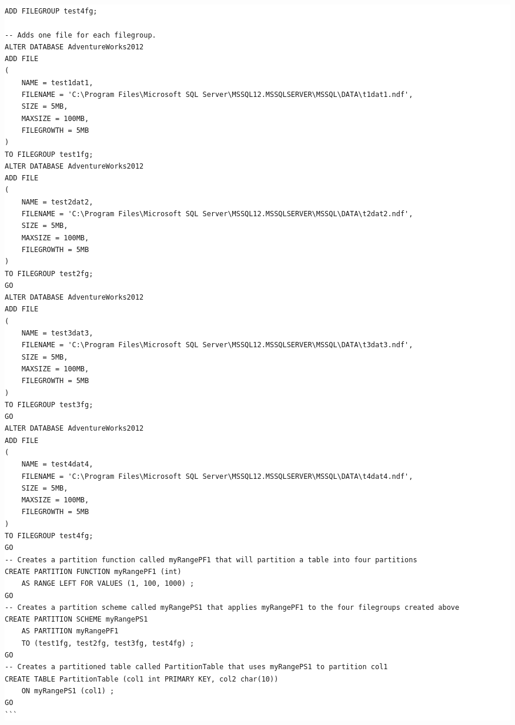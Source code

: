     ADD FILEGROUP test4fg;   
  
    -- Adds one file for each filegroup.  
    ALTER DATABASE AdventureWorks2012   
    ADD FILE   
    (  
        NAME = test1dat1,  
        FILENAME = 'C:\Program Files\Microsoft SQL Server\MSSQL12.MSSQLSERVER\MSSQL\DATA\t1dat1.ndf',  
        SIZE = 5MB,  
        MAXSIZE = 100MB,  
        FILEGROWTH = 5MB  
    )  
    TO FILEGROUP test1fg;  
    ALTER DATABASE AdventureWorks2012   
    ADD FILE   
    (  
        NAME = test2dat2,  
        FILENAME = 'C:\Program Files\Microsoft SQL Server\MSSQL12.MSSQLSERVER\MSSQL\DATA\t2dat2.ndf',  
        SIZE = 5MB,  
        MAXSIZE = 100MB,  
        FILEGROWTH = 5MB  
    )  
    TO FILEGROUP test2fg;  
    GO  
    ALTER DATABASE AdventureWorks2012   
    ADD FILE   
    (  
        NAME = test3dat3,  
        FILENAME = 'C:\Program Files\Microsoft SQL Server\MSSQL12.MSSQLSERVER\MSSQL\DATA\t3dat3.ndf',  
        SIZE = 5MB,  
        MAXSIZE = 100MB,  
        FILEGROWTH = 5MB  
    )  
    TO FILEGROUP test3fg;  
    GO  
    ALTER DATABASE AdventureWorks2012   
    ADD FILE   
    (  
        NAME = test4dat4,  
        FILENAME = 'C:\Program Files\Microsoft SQL Server\MSSQL12.MSSQLSERVER\MSSQL\DATA\t4dat4.ndf',  
        SIZE = 5MB,  
        MAXSIZE = 100MB,  
        FILEGROWTH = 5MB  
    )  
    TO FILEGROUP test4fg;  
    GO  
    -- Creates a partition function called myRangePF1 that will partition a table into four partitions  
    CREATE PARTITION FUNCTION myRangePF1 (int)  
        AS RANGE LEFT FOR VALUES (1, 100, 1000) ;  
    GO  
    -- Creates a partition scheme called myRangePS1 that applies myRangePF1 to the four filegroups created above  
    CREATE PARTITION SCHEME myRangePS1  
        AS PARTITION myRangePF1  
        TO (test1fg, test2fg, test3fg, test4fg) ;  
    GO  
    -- Creates a partitioned table called PartitionTable that uses myRangePS1 to partition col1  
    CREATE TABLE PartitionTable (col1 int PRIMARY KEY, col2 char(10))  
        ON myRangePS1 (col1) ;  
    GO  
    ```  
  